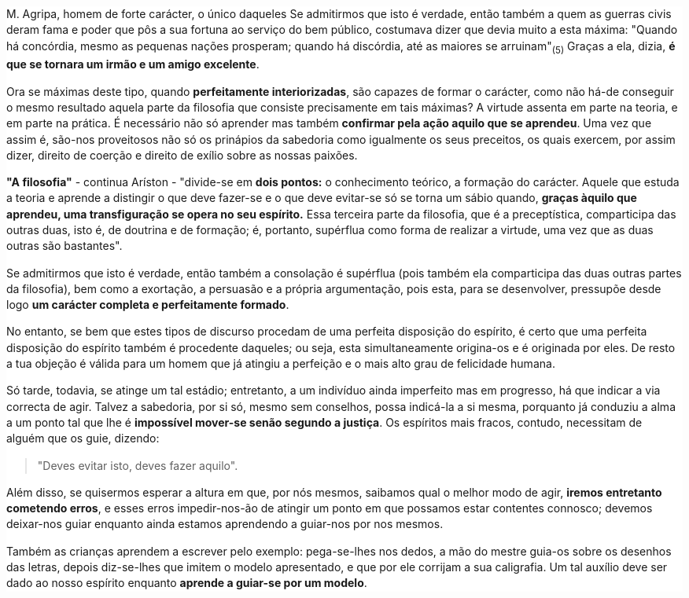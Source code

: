 M. Agripa, homem de forte carácter, o único daqueles Se admitirmos que
isto é verdade, então também a quem as guerras civis deram fama e poder
que pôs a sua fortuna ao serviço do bem público, costumava dizer que
devia muito a esta máxima: "Quando há concórdia, mesmo as pequenas
nações prosperam; quando há discórdia, até as maiores se
arruinam"<sub>(5)</sub> Graças a ela, dizia, **é que se tornara um irmão
e um amigo excelente**.

Ora se máximas deste tipo, quando **perfeitamente interiorizadas**, são
capazes de formar o carácter, como não há-de conseguir o mesmo resultado
aquela parte da filosofia que consiste precisamente em tais máximas? A
virtude assenta em parte na teoria, e em parte na prática. É necessário
não só aprender mas também **confirmar pela ação aquilo que se
aprendeu**. Uma vez que assim é, são-nos proveitosos não só os prinápios
da sabedoria como igualmente os seus preceitos, os quais exercem, por
assim dizer, direito de coerção e direito de exílio sobre as nossas
paixões.

**"A filosofia"** - continua Aríston - "divide-se em **dois pontos:** o
conhecimento teórico, a formação do carácter. Aquele que estuda a teoria
e aprende a distingir o que deve fazer-se e o que deve evitar-se só se
torna um sábio quando, **graças àquilo que aprendeu, uma transfiguração
se opera no seu espírito.** Essa terceira parte da filosofia, que é a
preceptística, comparticipa das outras duas, isto é, de doutrina e de
formação; é, portanto, supérflua como forma de realizar a virtude, uma
vez que as duas outras são bastantes".

Se admitirmos que isto é verdade, então também a consolação é supérflua
(pois também ela comparticipa das duas outras partes da filosofia), bem
como a exortação, a persuasão e a própria argumentação, pois esta, para
se desenvolver, pressupõe desde logo **um carácter completa e
perfeitamente formado**.

No entanto, se bem que estes tipos de discurso procedam de uma perfeita
disposição do espírito, é certo que uma perfeita disposição do espírito
também é procedente daqueles; ou seja, esta simultaneamente origina-os e
é originada por eles. De resto a tua objeção é válida para um homem que
já atingiu a perfeição e o mais alto grau de felicidade humana.

Só tarde, todavia, se atinge um tal estádio; entretanto, a um indivíduo
ainda imperfeito mas em progresso, há que indicar a via correcta de
agir. Talvez a sabedoria, por si só, mesmo sem conselhos, possa
indicá-la a si mesma, porquanto já conduziu a alma a um ponto tal que
lhe é **impossível mover-se senão segundo a justiça**. Os espíritos mais
fracos, contudo, necessitam de alguém que os guie, dizendo:

> "Deves evitar isto, deves fazer aquilo".

Além disso, se quisermos esperar a altura em que, por nós mesmos,
saibamos qual o melhor modo de agir, **iremos entretanto cometendo
erros**, e esses erros impedir-nos-ão de atingir um ponto em que
possamos estar contentes connosco; devemos deixar-nos guiar enquanto
ainda estamos aprendendo a guiar-nos por nos mesmos.

Também as crianças aprendem a escrever pelo exemplo: pega-se-lhes nos
dedos, a mão do mestre guia-os sobre os desenhos das letras, depois
diz-se-lhes que imitem o modelo apresentado, e que por ele corrijam a
sua caligrafia. Um tal auxílio deve ser dado ao nosso espírito enquanto
**aprende a guiar-se por um modelo**.
